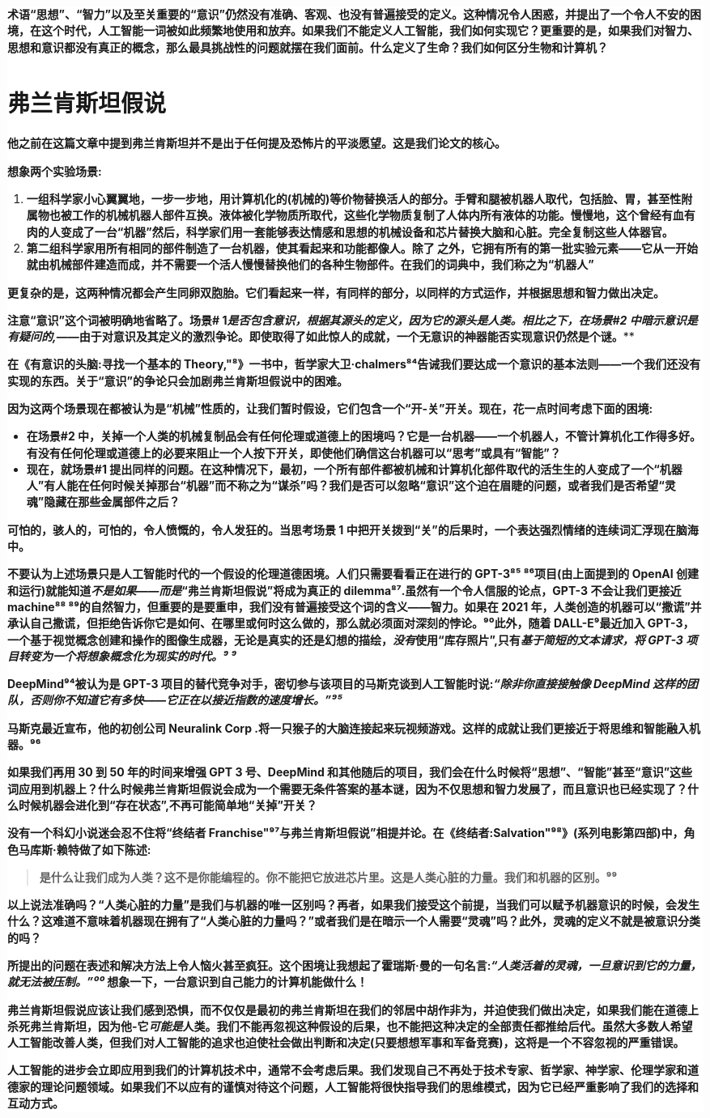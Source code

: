 **术语“思想”、“智力”以及至关重要的“意识”仍然没有准确、客观、也没有普遍接受的定义。这种情况令人困惑，并提出了一个令人不安的困境，在这个时代，人工智能一词被如此频繁地使用和放弃。如果我们不能定义人工智能，我们如何实现它？更重要的是，如果我们对智力、思想和意识都没有真正的概念，那么最具挑战性的问题就摆在我们面前。什么定义了生命？我们如何区分生物和计算机？**

# **弗兰肯斯坦假说**

**他之前在这篇文章中提到弗兰肯斯坦并不是出于任何提及恐怖片的平淡愿望。这是我们论文的核心。**

**想象两个实验场景:**

1.  **一组科学家小心翼翼地，一步一步地，用计算机化的(机械的)等价物替换活人的部分。手臂和腿被机器人取代，包括脸、胃，甚至性附属物也被工作的机械机器人部件互换。液体被化学物质所取代，这些化学物质复制了人体内所有液体的功能。慢慢地，这个曾经有血有肉的人变成了一台“机器”然后，科学家们用一套能够表达情感和思想的机械设备和芯片替换大脑和心脏。完全复制这些人体器官。**
2.  **第二组科学家用所有相同的部件制造了一台机器，使其看起来和功能都像人。除了 之外，它拥有所有的第一批实验元素——**它从一开始就由机械部件建造而成，并不需要一个活人慢慢替换他们的各种生物部件。在我们的词典中，我们称之为“机器人”****

**更复杂的是，这两种情况都会产生同卵双胞胎。它们看起来一样，有同样的部分，以同样的方式运作，并根据思想和智力做出决定。**

**注意“意识”这个词被明确地省略了。场景# 1*是否包含意识，根据其源头的定义，因为它的源头是人类。相比之下，在场景#2 中暗示意识是有疑问的,*——由于对意识及其定义的激烈争论。即使取得了如此惊人的成就，一个无意识的神器能否实现意识仍然是个谜。****

**在《有意识的头脑:寻找一个基本的 Theory,"⁸》一书中，哲学家大卫·chalmers⁸⁴告诫我们要达成一个意识的基本法则——一个我们还没有实现的东西。关于“意识”的争论只会加剧弗兰肯斯坦假说中的困难。**

**因为这两个场景现在都被认为是“机械”性质的，让我们暂时假设，它们包含一个“开-关”开关。现在，花一点时间考虑下面的困境:**

*   **在场景#2 中，关掉一个人类的机械复制品会有任何伦理或道德上的困境吗？它是一台机器——一个机器人，不管计算机化工作得多好。有没有任何伦理或道德上的必要来阻止一个人按下开关，即使他们确信这台机器可以“思考”或具有“智能”？**
*   **现在，就场景#1 提出同样的问题。在这种情况下，最初，一个所有部件都被机械和计算机化部件取代的活生生的人变成了一个“机器人”有人能在任何时候关掉那台“机器”而不称之为“谋杀”吗？我们是否可以忽略“意识”这个迫在眉睫的问题，或者我们是否希望“灵魂”隐藏在那些金属部件之后？**

**可怕的，骇人的，可怕的，令人愤慨的，令人发狂的。当思考场景 1 中把开关拨到“关”的后果时，一个表达强烈情绪的连续词汇浮现在脑海中。**

**不要认为上述场景只是人工智能时代的一个假设的伦理道德困境。人们只需要看看正在进行的 GPT-3⁸⁵ ⁸⁶项目(由上面提到的 OpenAI 创建和运行)就能知道*不是如果——而是*“弗兰肯斯坦假说”将成为真正的 dilemma⁸⁷.虽然有一个令人信服的论点，GPT-3 不会让我们更接近 machine⁸⁸ ⁸⁹的自然智力，但重要的是要重申，我们没有普遍接受这个词的含义——智力。如果在 2021 年，人类创造的机器可以“撒谎”并承认自己撒谎，但拒绝告诉你它是如何、在哪里或何时这么做的，那么就必须面对深刻的悖论。⁹⁰此外，随着 DALL-E⁹最近加入 GPT-3，一个基于视觉概念创建和操作的图像生成器，无论是真实的还是幻想的描绘，*没有*使用“库存照片”,只有*基于简短的文本请求，将 GPT-3 项目转变为一个将想象概念化为现实的时代。⁹ ⁹***

**DeepMind⁹⁴被认为是 GPT-3 项目的替代竞争对手，密切参与该项目的马斯克谈到人工智能时说:*“除非你直接接触像 DeepMind 这样的团队，否则你不知道它有多快——它正在以接近指数的速度增长。”⁹⁵***

**马斯克最近宣布，他的初创公司 Neuralink Corp .将一只猴子的大脑连接起来玩视频游戏。这样的成就让我们更接近于将思维和智能融入机器。⁹⁶**

**如果我们再用 30 到 50 年的时间来增强 GPT 3 号、DeepMind 和其他随后的项目，我们会在什么时候将“思想”、“智能”甚至“意识”这些词应用到机器上？什么时候弗兰肯斯坦假说会成为一个需要无条件答案的基本谜，因为不仅思想和智力发展了，而且意识也已经实现了？什么时候机器会进化到“存在状态”,不再可能简单地“关掉”开关？**

**没有一个科幻小说迷会忍不住将“终结者 Franchise"⁹⁷与弗兰肯斯坦假说”相提并论。在《终结者:Salvation"⁹⁸》(系列电影第四部)中，角色马库斯·赖特做了如下陈述:**

> **是什么让我们成为人类？这不是你能编程的。你不能把它放进芯片里。这是人类心脏的力量。我们和机器的区别。⁹⁹**

**以上说法准确吗？“人类心脏的力量”是我们与机器的唯一区别吗？再者，如果我们接受这个前提，当我们可以赋予机器意识的时候，会发生什么？这难道不意味着机器现在拥有了“人类心脏的力量吗？”或者我们是在暗示一个人需要“灵魂”吗？此外，灵魂的定义不就是被意识分类的吗？**

**所提出的问题在表述和解决方法上令人恼火甚至疯狂。这个困境让我想起了霍瑞斯·曼的一句名言:*“人类活着的灵魂，一旦意识到它的力量，就无法被压制。”⁰⁰* 想象一下，一台意识到自己能力的计算机能做什么！**

**弗兰肯斯坦假说应该让我们感到恐惧，而不仅仅是最初的弗兰肯斯坦在我们的邻居中胡作非为，并迫使我们做出决定，如果我们能在道德上杀死弗兰肯斯坦，因为他-它*可能是*人类。我们不能再忽视这种假设的后果，也不能把这种决定的全部责任都推给后代。虽然大多数人希望人工智能改善人类，但我们对人工智能的追求也迫使社会做出判断和决定(只要想想军事和军备竞赛)，这将是一个不容忽视的严重错误。**

**人工智能的进步会立即应用到我们的计算机技术中，通常不会考虑后果。我们发现自己不再处于技术专家、哲学家、神学家、伦理学家和道德家的理论问题领域。如果我们不以应有的谨慎对待这个问题，人工智能将很快指导我们的思维模式，因为它已经严重影响了我们的选择和互动方式。**
